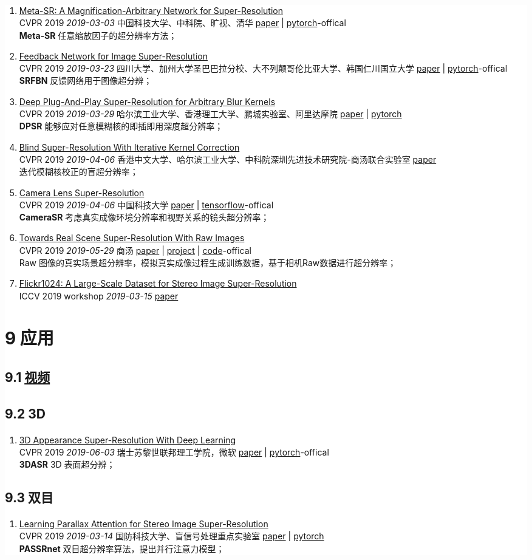 1. [Meta-SR: A Magnification-Arbitrary Network for Super-Resolution](http://cn.arxiv.org/abs/1903.00875)   
CVPR 2019 *2019-03-03* 中国科技大学、中科院、旷视、清华 [paper](https://arxiv.org/abs/1903.00875) | [pytorch](https://github.com/XuecaiHu/Meta-SR-Pytorch)-offical       
<span id="Meta-SR">**Meta-SR**</span> 任意缩放因子的超分辨率方法；   

1. [Feedback Network for Image Super-Resolution](http://cn.arxiv.org/abs/1903.09814)   
CVPR 2019 *2019-03-23* 四川大学、加州大学圣巴巴拉分校、大不列颠哥伦比亚大学、韩国仁川国立大学 [paper](https://arxiv.org/abs/1903.09814) | [pytorch](https://github.com/Paper99/SRFBN_CVPR19)-offical  
<span id="SRFBN">**SRFBN**</span> 反馈网络用于图像超分辨；   


1. [Deep Plug-And-Play Super-Resolution for Arbitrary Blur Kernels](http://cn.arxiv.org/abs/1903.12529)   
CVPR 2019 *2019-03-29* 哈尔滨工业大学、香港理工大学、鹏城实验室、阿里达摩院 [paper](https://arxiv.org/abs/1903.12529) | [pytorch](https://github.com/cszn/DPSR)   
<span id="DPSR">**DPSR**</span> 能够应对任意模糊核的即插即用深度超分辨率；   

1. [Blind Super-Resolution With Iterative Kernel Correction](http://cn.arxiv.org/abs/1904.03377)   
CVPR 2019 *2019-04-06* 香港中文大学、哈尔滨工业大学、中科院深圳先进技术研究院-商汤联合实验室 [paper](https://arxiv.org/abs/1904.03377)    
迭代模糊核校正的盲超分辨率；   

1. [Camera Lens Super-Resolution](http://cn.arxiv.org/abs/1904.03378)   
CVPR 2019 *2019-04-06* 中国科技大学 [paper](https://arxiv.org/abs/1904.03378) | [tensorflow](https://github.com/ngchc/CameraSR)-offical   
<span id="CameraSR">**CameraSR**</span> 考虑真实成像环境分辨率和视野关系的镜头超分辨率；   

1. [Towards Real Scene Super-Resolution With Raw Images](http://cn.arxiv.org/abs/1905.12156)   
CVPR 2019 *2019-05-29* 商汤 [paper](https://arxiv.org/abs/1905.12156) | [project](https://sites.google.com/view/xiangyuxu/rawsr_cvpr19) | [code](https://drive.google.com/file/d/1yvCceNAgt4UsxZXahPFBkuL1JXyfgr8B/view)-offical       
Raw 图像的真实场景超分辨率，模拟真实成像过程生成训练数据，基于相机Raw数据进行超分辨率；   

1. [Flickr1024: A Large-Scale Dataset for Stereo Image Super-Resolution](http://cn.arxiv.org/abs/1903.06332)    
ICCV 2019 workshop *2019-03-15* [paper](https://arxiv.org/abs/1903.06332)    

# 9 应用
## 9.1 [视频](/ai/video/video_super_resolution/2019/05/14/foundation.html)    

## 9.2 3D
1. [3D Appearance Super-Resolution With Deep Learning](http://cn.arxiv.org/abs/1906.00925)   
CVPR 2019 *2019-06-03* 瑞士苏黎世联邦理工学院，微软 [paper](https://arxiv.org/abs/1906.00925) | [pytorch](https://github.com/ofsoundof/3D_Appearance_SR)-offical    
<span id="3DASR">**3DASR**</span> 3D 表面超分辨；       

## 9.3 双目
1. [Learning Parallax Attention for Stereo Image Super-Resolution](http://cn.arxiv.org/abs/1903.05784)   
CVPR 2019 *2019-03-14* 国防科技大学、盲信号处理重点实验室 [paper](https://arxiv.org/abs/1903.05784) | [pytorch](https://github.com/LongguangWang/PASSRnet)    
<span id="PASSRnet">**PASSRnet**</span> 双目超分辨率算法，提出并行注意力模型；       

